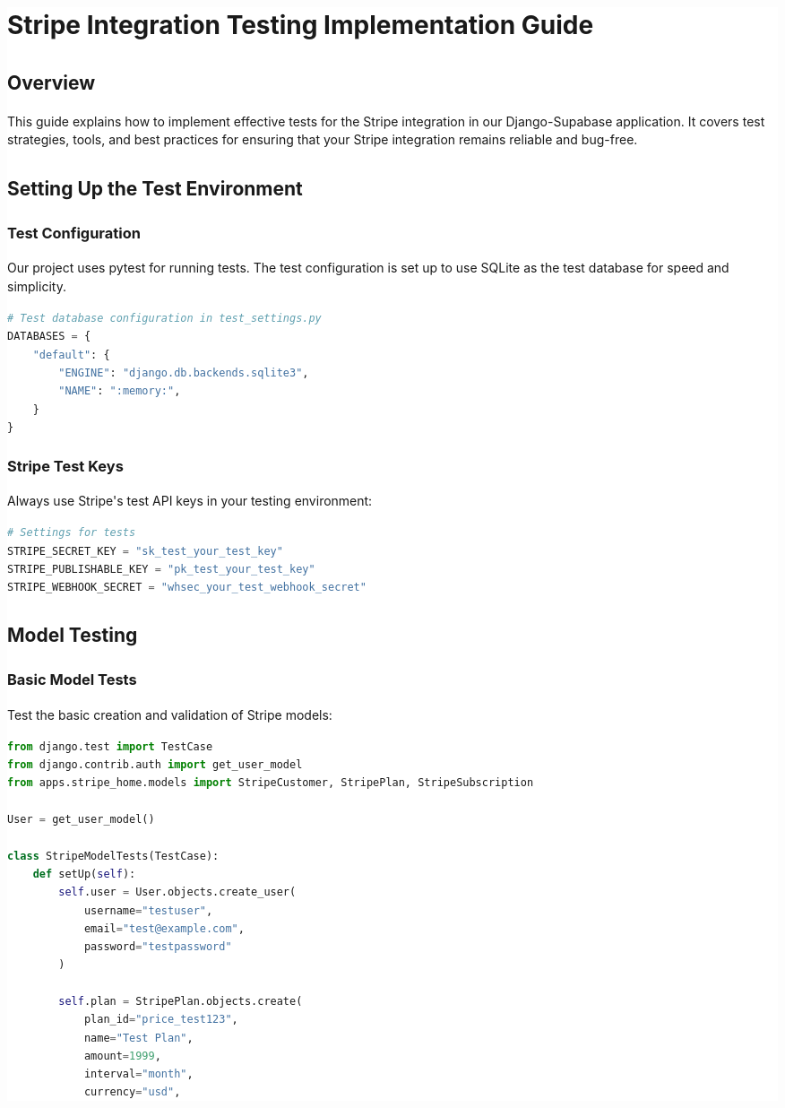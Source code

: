 # Stripe Integration Testing Implementation Guide

## Overview

This guide explains how to implement effective tests for the Stripe integration in our Django-Supabase application. It covers test strategies, tools, and best practices for ensuring that your Stripe integration remains reliable and bug-free.

## Setting Up the Test Environment

### Test Configuration

Our project uses pytest for running tests. The test configuration is set up to use SQLite as the test database for speed and simplicity.

```python
# Test database configuration in test_settings.py
DATABASES = {
    "default": {
        "ENGINE": "django.db.backends.sqlite3",
        "NAME": ":memory:",
    }
}
```

### Stripe Test Keys

Always use Stripe's test API keys in your testing environment:

```python
# Settings for tests
STRIPE_SECRET_KEY = "sk_test_your_test_key"
STRIPE_PUBLISHABLE_KEY = "pk_test_your_test_key"
STRIPE_WEBHOOK_SECRET = "whsec_your_test_webhook_secret"
```

## Model Testing

### Basic Model Tests

Test the basic creation and validation of Stripe models:

```python
from django.test import TestCase
from django.contrib.auth import get_user_model
from apps.stripe_home.models import StripeCustomer, StripePlan, StripeSubscription

User = get_user_model()

class StripeModelTests(TestCase):
    def setUp(self):
        self.user = User.objects.create_user(
            username="testuser",
            email="test@example.com",
            password="testpassword"
        )
        
        self.plan = StripePlan.objects.create(
            plan_id="price_test123",
            name="Test Plan",
            amount=1999,
            interval="month",
            currency="usd",
```